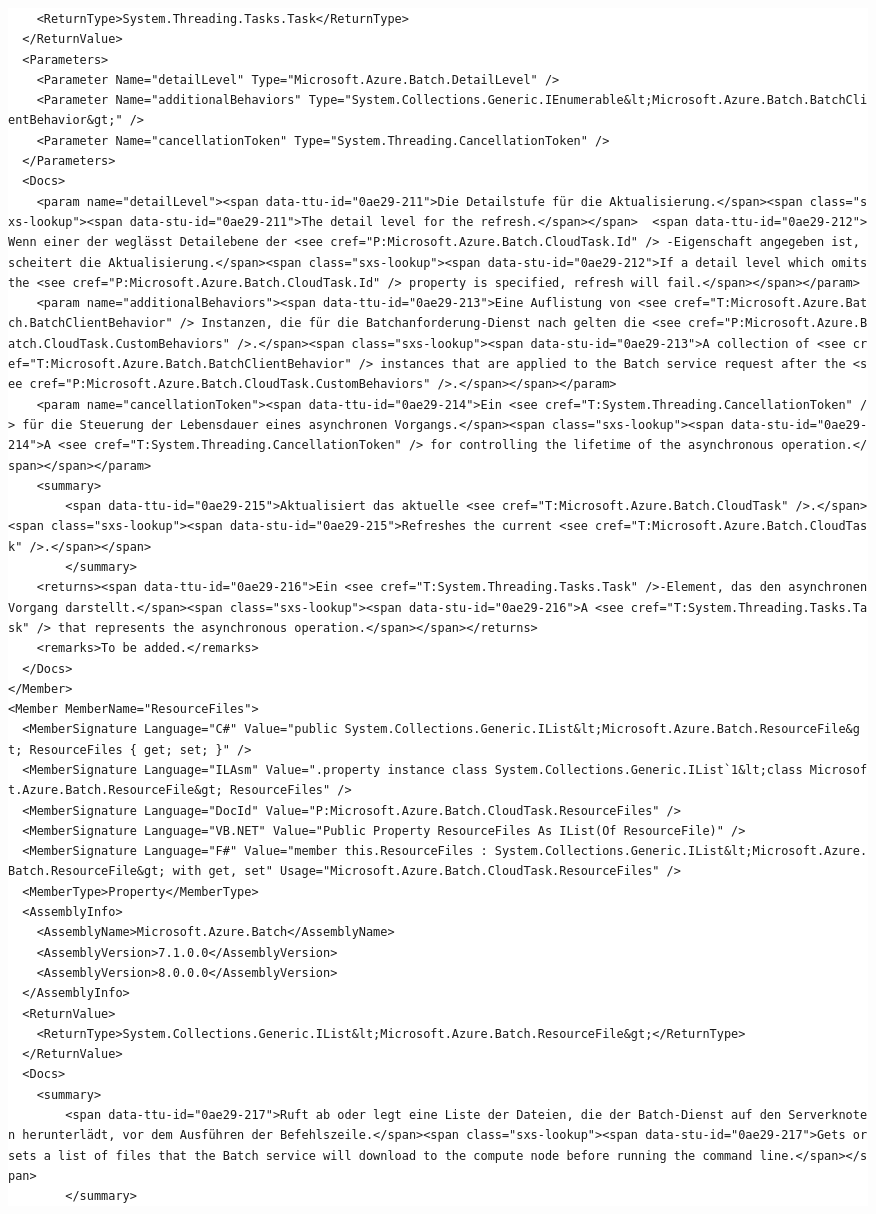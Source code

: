         <ReturnType>System.Threading.Tasks.Task</ReturnType>
      </ReturnValue>
      <Parameters>
        <Parameter Name="detailLevel" Type="Microsoft.Azure.Batch.DetailLevel" />
        <Parameter Name="additionalBehaviors" Type="System.Collections.Generic.IEnumerable&lt;Microsoft.Azure.Batch.BatchClientBehavior&gt;" />
        <Parameter Name="cancellationToken" Type="System.Threading.CancellationToken" />
      </Parameters>
      <Docs>
        <param name="detailLevel"><span data-ttu-id="0ae29-211">Die Detailstufe für die Aktualisierung.</span><span class="sxs-lookup"><span data-stu-id="0ae29-211">The detail level for the refresh.</span></span>  <span data-ttu-id="0ae29-212">Wenn einer der weglässt Detailebene der <see cref="P:Microsoft.Azure.Batch.CloudTask.Id" /> -Eigenschaft angegeben ist, scheitert die Aktualisierung.</span><span class="sxs-lookup"><span data-stu-id="0ae29-212">If a detail level which omits the <see cref="P:Microsoft.Azure.Batch.CloudTask.Id" /> property is specified, refresh will fail.</span></span></param>
        <param name="additionalBehaviors"><span data-ttu-id="0ae29-213">Eine Auflistung von <see cref="T:Microsoft.Azure.Batch.BatchClientBehavior" /> Instanzen, die für die Batchanforderung-Dienst nach gelten die <see cref="P:Microsoft.Azure.Batch.CloudTask.CustomBehaviors" />.</span><span class="sxs-lookup"><span data-stu-id="0ae29-213">A collection of <see cref="T:Microsoft.Azure.Batch.BatchClientBehavior" /> instances that are applied to the Batch service request after the <see cref="P:Microsoft.Azure.Batch.CloudTask.CustomBehaviors" />.</span></span></param>
        <param name="cancellationToken"><span data-ttu-id="0ae29-214">Ein <see cref="T:System.Threading.CancellationToken" /> für die Steuerung der Lebensdauer eines asynchronen Vorgangs.</span><span class="sxs-lookup"><span data-stu-id="0ae29-214">A <see cref="T:System.Threading.CancellationToken" /> for controlling the lifetime of the asynchronous operation.</span></span></param>
        <summary>
            <span data-ttu-id="0ae29-215">Aktualisiert das aktuelle <see cref="T:Microsoft.Azure.Batch.CloudTask" />.</span><span class="sxs-lookup"><span data-stu-id="0ae29-215">Refreshes the current <see cref="T:Microsoft.Azure.Batch.CloudTask" />.</span></span>
            </summary>
        <returns><span data-ttu-id="0ae29-216">Ein <see cref="T:System.Threading.Tasks.Task" />-Element, das den asynchronen Vorgang darstellt.</span><span class="sxs-lookup"><span data-stu-id="0ae29-216">A <see cref="T:System.Threading.Tasks.Task" /> that represents the asynchronous operation.</span></span></returns>
        <remarks>To be added.</remarks>
      </Docs>
    </Member>
    <Member MemberName="ResourceFiles">
      <MemberSignature Language="C#" Value="public System.Collections.Generic.IList&lt;Microsoft.Azure.Batch.ResourceFile&gt; ResourceFiles { get; set; }" />
      <MemberSignature Language="ILAsm" Value=".property instance class System.Collections.Generic.IList`1&lt;class Microsoft.Azure.Batch.ResourceFile&gt; ResourceFiles" />
      <MemberSignature Language="DocId" Value="P:Microsoft.Azure.Batch.CloudTask.ResourceFiles" />
      <MemberSignature Language="VB.NET" Value="Public Property ResourceFiles As IList(Of ResourceFile)" />
      <MemberSignature Language="F#" Value="member this.ResourceFiles : System.Collections.Generic.IList&lt;Microsoft.Azure.Batch.ResourceFile&gt; with get, set" Usage="Microsoft.Azure.Batch.CloudTask.ResourceFiles" />
      <MemberType>Property</MemberType>
      <AssemblyInfo>
        <AssemblyName>Microsoft.Azure.Batch</AssemblyName>
        <AssemblyVersion>7.1.0.0</AssemblyVersion>
        <AssemblyVersion>8.0.0.0</AssemblyVersion>
      </AssemblyInfo>
      <ReturnValue>
        <ReturnType>System.Collections.Generic.IList&lt;Microsoft.Azure.Batch.ResourceFile&gt;</ReturnType>
      </ReturnValue>
      <Docs>
        <summary>
            <span data-ttu-id="0ae29-217">Ruft ab oder legt eine Liste der Dateien, die der Batch-Dienst auf den Serverknoten herunterlädt, vor dem Ausführen der Befehlszeile.</span><span class="sxs-lookup"><span data-stu-id="0ae29-217">Gets or sets a list of files that the Batch service will download to the compute node before running the command line.</span></span>
            </summary>